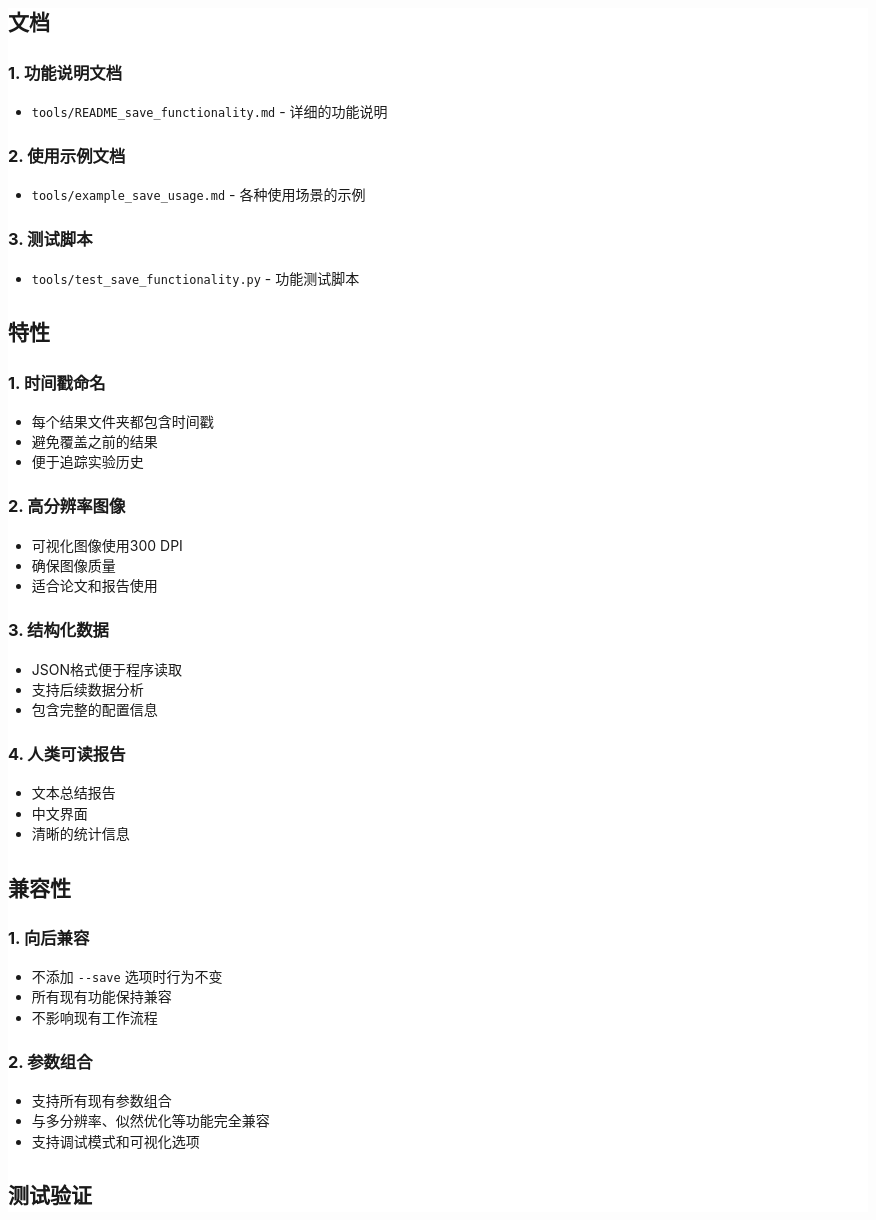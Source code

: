 ## 文档

### 1. 功能说明文档
- `tools/README_save_functionality.md` - 详细的功能说明

### 2. 使用示例文档
- `tools/example_save_usage.md` - 各种使用场景的示例

### 3. 测试脚本
- `tools/test_save_functionality.py` - 功能测试脚本

## 特性

### 1. 时间戳命名
- 每个结果文件夹都包含时间戳
- 避免覆盖之前的结果
- 便于追踪实验历史

### 2. 高分辨率图像
- 可视化图像使用300 DPI
- 确保图像质量
- 适合论文和报告使用

### 3. 结构化数据
- JSON格式便于程序读取
- 支持后续数据分析
- 包含完整的配置信息

### 4. 人类可读报告
- 文本总结报告
- 中文界面
- 清晰的统计信息

## 兼容性

### 1. 向后兼容
- 不添加 `--save` 选项时行为不变
- 所有现有功能保持兼容
- 不影响现有工作流程

### 2. 参数组合
- 支持所有现有参数组合
- 与多分辨率、似然优化等功能完全兼容
- 支持调试模式和可视化选项

## 测试验证
